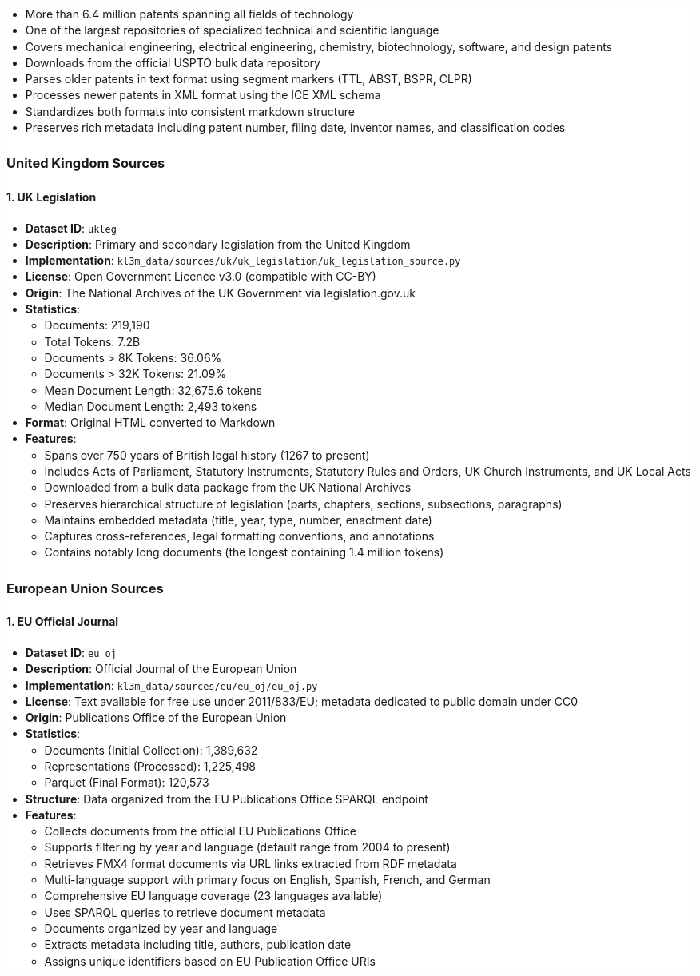   - More than 6.4 million patents spanning all fields of technology
  - One of the largest repositories of specialized technical and scientific language
  - Covers mechanical engineering, electrical engineering, chemistry, biotechnology, software, and design patents
  - Downloads from the official USPTO bulk data repository
  - Parses older patents in text format using segment markers (TTL, ABST, BSPR, CLPR)
  - Processes newer patents in XML format using the ICE XML schema
  - Standardizes both formats into consistent markdown structure
  - Preserves rich metadata including patent number, filing date, inventor names, and classification codes

### United Kingdom Sources

#### 1. UK Legislation
- **Dataset ID**: `ukleg`
- **Description**: Primary and secondary legislation from the United Kingdom
- **Implementation**: `kl3m_data/sources/uk/uk_legislation/uk_legislation_source.py`
- **License**: Open Government Licence v3.0 (compatible with CC-BY)
- **Origin**: The National Archives of the UK Government via legislation.gov.uk
- **Statistics**:
  - Documents: 219,190
  - Total Tokens: 7.2B
  - Documents > 8K Tokens: 36.06%
  - Documents > 32K Tokens: 21.09%
  - Mean Document Length: 32,675.6 tokens
  - Median Document Length: 2,493 tokens
- **Format**: Original HTML converted to Markdown
- **Features**:
  - Spans over 750 years of British legal history (1267 to present)
  - Includes Acts of Parliament, Statutory Instruments, Statutory Rules and Orders, UK Church Instruments, and UK Local Acts
  - Downloaded from a bulk data package from the UK National Archives
  - Preserves hierarchical structure of legislation (parts, chapters, sections, subsections, paragraphs)
  - Maintains embedded metadata (title, year, type, number, enactment date)
  - Captures cross-references, legal formatting conventions, and annotations
  - Contains notably long documents (the longest containing 1.4 million tokens)

### European Union Sources

#### 1. EU Official Journal
- **Dataset ID**: `eu_oj`
- **Description**: Official Journal of the European Union
- **Implementation**: `kl3m_data/sources/eu/eu_oj/eu_oj.py`
- **License**: Text available for free use under 2011/833/EU; metadata dedicated to public domain under CC0
- **Origin**: Publications Office of the European Union
- **Statistics**:
  - Documents (Initial Collection): 1,389,632
  - Representations (Processed): 1,225,498
  - Parquet (Final Format): 120,573
- **Structure**: Data organized from the EU Publications Office SPARQL endpoint
- **Features**:
  - Collects documents from the official EU Publications Office
  - Supports filtering by year and language (default range from 2004 to present)
  - Retrieves FMX4 format documents via URL links extracted from RDF metadata
  - Multi-language support with primary focus on English, Spanish, French, and German
  - Comprehensive EU language coverage (23 languages available)
  - Uses SPARQL queries to retrieve document metadata
  - Documents organized by year and language
  - Extracts metadata including title, authors, publication date
  - Assigns unique identifiers based on EU Publication Office URIs
